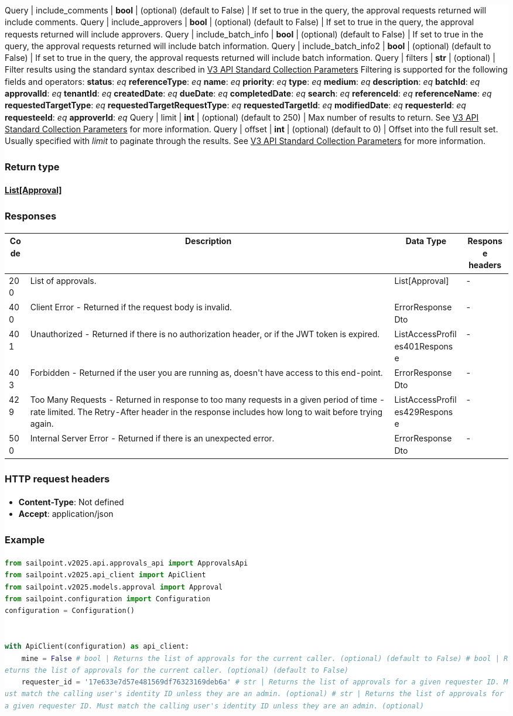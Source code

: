  Query | include_comments | **bool** |   (optional) (default to False) | If set to true in the query, the approval requests returned will include comments.
  Query | include_approvers | **bool** |   (optional) (default to False) | If set to true in the query, the approval requests returned will include approvers.
  Query | include_batch_info | **bool** |   (optional) (default to False) | If set to true in the query, the approval requests returned will include batch information.
  Query | include_batch_info2 | **bool** |   (optional) (default to False) | If set to true in the query, the approval requests returned will include batch information.
  Query | filters | **str** |   (optional) | Filter results using the standard syntax described in [V3 API Standard Collection Parameters](https://developer.sailpoint.com/idn/api/standard-collection-parameters#filtering-results)  Filtering is supported for the following fields and operators:  **status**: *eq*  **referenceType**: *eq*  **name**: *eq*  **priority**: *eq*  **type**: *eq*  **medium**: *eq*  **description**: *eq*  **batchId**: *eq*  **approvalId**: *eq*  **tenantId**: *eq*  **createdDate**: *eq*  **dueDate**: *eq*  **completedDate**: *eq*  **search**: *eq*  **referenceId**: *eq*  **referenceName**: *eq*  **requestedTargetType**: *eq*  **requestedTargetRequestType**: *eq*  **requestedTargetId**: *eq*  **modifiedDate**: *eq*  **requesterId**: *eq*  **requesteeId**: *eq*  **approverId**: *eq*
  Query | limit | **int** |   (optional) (default to 250) | Max number of results to return. See [V3 API Standard Collection Parameters](https://developer.sailpoint.com/idn/api/standard-collection-parameters) for more information.
  Query | offset | **int** |   (optional) (default to 0) | Offset into the full result set. Usually specified with *limit* to paginate through the results. See [V3 API Standard Collection Parameters](https://developer.sailpoint.com/idn/api/standard-collection-parameters) for more information.

### Return type
[**List[Approval]**](../models/approval)

### Responses
Code | Description  | Data Type | Response headers |
------------- | ------------- | ------------- |------------------|
200 | List of approvals. | List[Approval] |  -  |
400 | Client Error - Returned if the request body is invalid. | ErrorResponseDto |  -  |
401 | Unauthorized - Returned if there is no authorization header, or if the JWT token is expired. | ListAccessProfiles401Response |  -  |
403 | Forbidden - Returned if the user you are running as, doesn&#39;t have access to this end-point. | ErrorResponseDto |  -  |
429 | Too Many Requests - Returned in response to too many requests in a given period of time - rate limited. The Retry-After header in the response includes how long to wait before trying again. | ListAccessProfiles429Response |  -  |
500 | Internal Server Error - Returned if there is an unexpected error. | ErrorResponseDto |  -  |

### HTTP request headers
 - **Content-Type**: Not defined
 - **Accept**: application/json

### Example

```python
from sailpoint.v2025.api.approvals_api import ApprovalsApi
from sailpoint.v2025.api_client import ApiClient
from sailpoint.v2025.models.approval import Approval
from sailpoint.configuration import Configuration
configuration = Configuration()


with ApiClient(configuration) as api_client:
    mine = False # bool | Returns the list of approvals for the current caller. (optional) (default to False) # bool | Returns the list of approvals for the current caller. (optional) (default to False)
    requester_id = '17e633e7d57e481569df76323169deb6a' # str | Returns the list of approvals for a given requester ID. Must match the calling user's identity ID unless they are an admin. (optional) # str | Returns the list of approvals for a given requester ID. Must match the calling user's identity ID unless they are an admin. (optional)
```